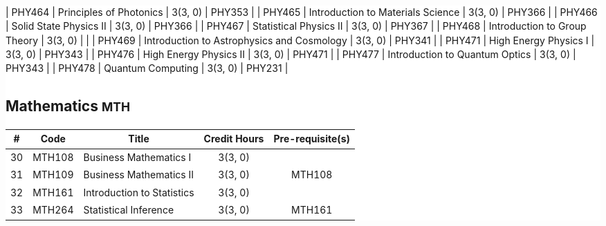 | PHY464 | Principles of Photonics | 3(3, 0) | PHY353 | 
| PHY465 | Introduction to Materials Science | 3(3, 0) | PHY366 | 
| PHY466 | Solid State Physics II | 3(3, 0) | PHY366 | 
| PHY467 | Statistical Physics II | 3(3, 0) | PHY367 | 
| PHY468 | Introduction to Group Theory | 3(3, 0) |  | 
| PHY469 | Introduction to Astrophysics and Cosmology | 3(3, 0) | PHY341 | 
| PHY471 | High Energy Physics I | 3(3, 0) | PHY343 | 
| PHY476 | High Energy Physics II | 3(3, 0) | PHY471 | 
| PHY477 | Introduction to Quantum Optics | 3(3, 0) | PHY343 | 
| PHY478 | Quantum Computing | 3(3, 0) | PHY231 | 


## Mathematics <small>MTH</small>
| # | Code | Title | Credit Hours | Pre-requisite(s) |
|:-:|:----:|-------|:------------:|:----------------:|
| 30 | MTH108 | Business Mathematics I | 3(3, 0) |  | 
| 31 | MTH109 | Business Mathematics II | 3(3, 0) | MTH108 | 
| 32 | MTH161 | Introduction to Statistics | 3(3, 0) |  | 
| 33 | MTH264 | Statistical Inference | 3(3, 0) | MTH161 | 